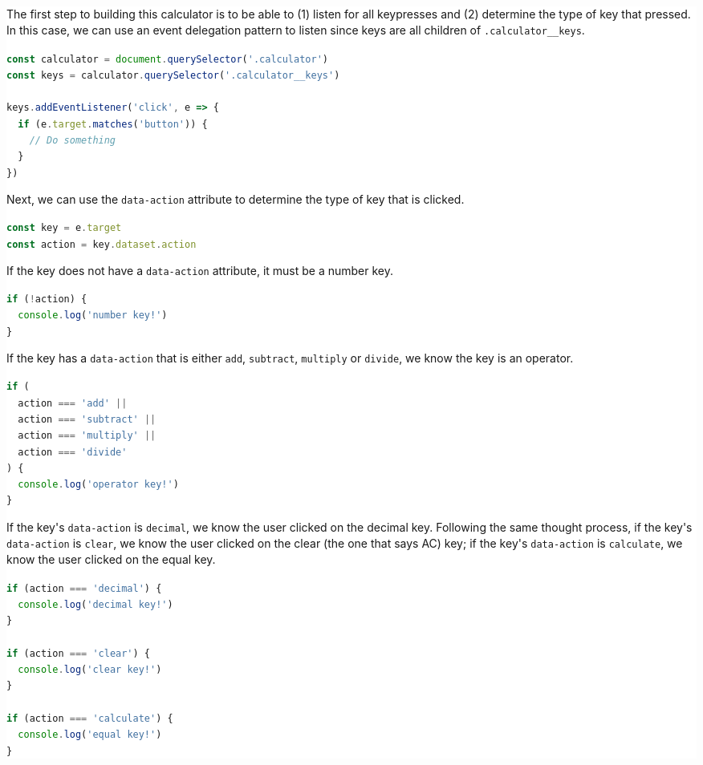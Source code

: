 The first step to building this calculator is to be able to (1) listen for all keypresses and (2) determine the type of key that pressed. In this case, we can use an event delegation pattern to listen since keys are all children of `.calculator__keys`.

```js
const calculator = document.querySelector('.calculator')
const keys = calculator.querySelector('.calculator__keys')

keys.addEventListener('click', e => {
  if (e.target.matches('button')) {
    // Do something
  }
})
```

Next, we can use the `data-action` attribute to determine the type of key that is clicked.

```js
const key = e.target
const action = key.dataset.action
```

If the key does not have a `data-action` attribute, it must be a number key.

```js
if (!action) {
  console.log('number key!')
}
```

If the key has a `data-action` that is either `add`, `subtract`, `multiply` or `divide`, we know the key is an operator.

```js
if (
  action === 'add' ||
  action === 'subtract' ||
  action === 'multiply' ||
  action === 'divide'
) {
  console.log('operator key!')
}
```

If the key's `data-action` is `decimal`, we know the user clicked on the decimal key. Following the same thought process, if the key's `data-action` is `clear`, we know the user clicked on the clear (the one that says AC) key; if the key's `data-action` is `calculate`, we know the user clicked on the equal key.

```js
if (action === 'decimal') {
  console.log('decimal key!')
}

if (action === 'clear') {
  console.log('clear key!')
}

if (action === 'calculate') {
  console.log('equal key!')
}
```
